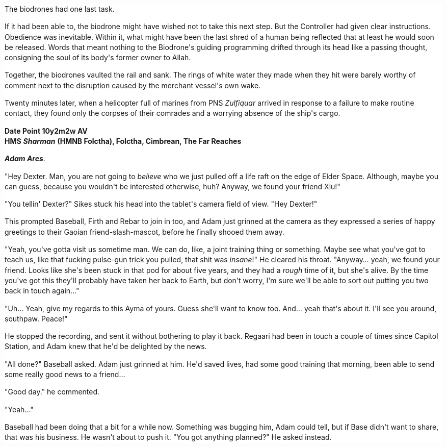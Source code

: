 The biodrones had one last task.

If it had been able to, the biodrone might have wished not to take this next
step. But the Controller had given clear instructions. Obedience was
inevitable. Within it, what might have been the last shred of a human being
reflected that at least he would soon be released. Words that meant nothing to
the Biodrone's guiding programming drifted through its head like a passing
thought, consigning the soul of its body's former owner to Allah.

Together, the biodrones vaulted the rail and sank. The rings of white water
they made when they hit were barely worthy of comment next to the disruption
caused by the merchant vessel's own wake.

Twenty minutes later, when a helicopter full of marines from PNS _Zulfiquar_
arrived in response to a failure to make routine contact, they found only the
corpses of their comrades and a worrying absence of the ship's cargo.

**Date Point 10y2m2w AV**  
**HMS** **_Sharman_** **(HMNB Folctha), Folctha, Cimbrean, The Far Reaches**

**_Adam Ares_**.

"Hey Dexter. Man, you are not going to _believe_ who we just pulled off a life
raft on the edge of Elder Space. Although, maybe you can guess, because you
wouldn't be interested otherwise, huh? Anyway, we found your friend Xiu!"

"You tellin' Dexter?" Sikes stuck his head into the tablet's camera field of
view. "Hey Dexter!"

This prompted Baseball, Firth and Rebar to join in too, and Adam just grinned
at the camera as they expressed a series of happy greetings to their Gaoian
friend-slash-mascot, before he finally shooed them away.

"Yeah, you've gotta visit us sometime man. We can do, like, a joint training
thing or something. Maybe see what you've got to teach us, like that fucking
pulse-gun trick you pulled, that shit was _insane_!" He cleared his throat.
"Anyway… yeah, we found your friend. Looks like she's been stuck in that pod
for about five years, and they had a _rough_ time of it, but she's alive. By
the time you've got this they'll probably have taken her back to Earth, but
don't worry, I'm sure we'll be able to sort out putting you two back in touch
again…"

"Uh… Yeah, give my regards to this Ayma of yours. Guess she'll want to know
too. And… yeah that's about it. I'll see you around, southpaw. Peace!"

He stopped the recording, and sent it without bothering to play it back.
Regaari had been in touch a couple of times since Capitol Station, and Adam
knew that he'd be delighted by the news.

"All done?" Baseball asked. Adam just grinned at him. He'd saved lives, had
some good training that morning, been able to send some really good news to a
friend…

"Good day." he commented.

"Yeah…"

Baseball had been doing that a bit for a while now. Something was bugging him,
Adam could tell, but if Base didn't want to share, that was his business. He
wasn't about to push it. "You got anything planned?" He asked instead.
